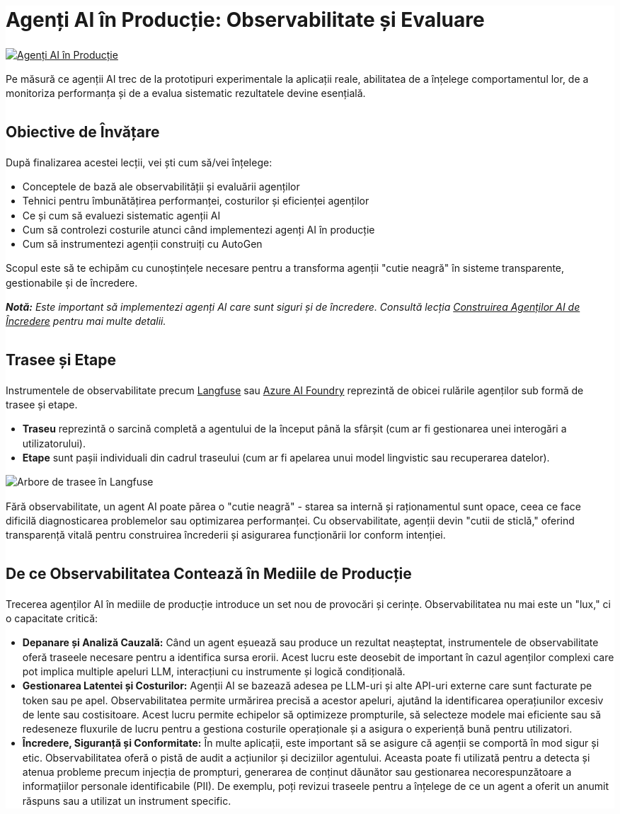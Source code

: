 
# Agenți AI în Producție: Observabilitate și Evaluare

[![Agenți AI în Producție](../../../translated_images/lesson-10-thumbnail.2b79a30773db093e0b4fb47aaa618069e0afb4745fad4836526cf51df87f9ac9.ro.png)](https://youtu.be/l4TP6IyJxmQ?si=reGOyeqjxFevyDq9)

Pe măsură ce agenții AI trec de la prototipuri experimentale la aplicații reale, abilitatea de a înțelege comportamentul lor, de a monitoriza performanța și de a evalua sistematic rezultatele devine esențială.

## Obiective de Învățare

După finalizarea acestei lecții, vei ști cum să/vei înțelege:
- Conceptele de bază ale observabilității și evaluării agenților
- Tehnici pentru îmbunătățirea performanței, costurilor și eficienței agenților
- Ce și cum să evaluezi sistematic agenții AI
- Cum să controlezi costurile atunci când implementezi agenți AI în producție
- Cum să instrumentezi agenții construiți cu AutoGen

Scopul este să te echipăm cu cunoștințele necesare pentru a transforma agenții "cutie neagră" în sisteme transparente, gestionabile și de încredere.

_**Notă:** Este important să implementezi agenți AI care sunt siguri și de încredere. Consultă lecția [Construirea Agenților AI de Încredere](./06-building-trustworthy-agents/README.md) pentru mai multe detalii._

## Trasee și Etape

Instrumentele de observabilitate precum [Langfuse](https://langfuse.com/) sau [Azure AI Foundry](https://learn.microsoft.com/en-us/azure/ai-foundry/what-is-azure-ai-foundry) reprezintă de obicei rulările agenților sub formă de trasee și etape.

- **Traseu** reprezintă o sarcină completă a agentului de la început până la sfârșit (cum ar fi gestionarea unei interogări a utilizatorului).
- **Etape** sunt pașii individuali din cadrul traseului (cum ar fi apelarea unui model lingvistic sau recuperarea datelor).

![Arbore de trasee în Langfuse](https://langfuse.com/images/cookbook/example-autogen-evaluation/trace-tree.png)

Fără observabilitate, un agent AI poate părea o "cutie neagră" - starea sa internă și raționamentul sunt opace, ceea ce face dificilă diagnosticarea problemelor sau optimizarea performanței. Cu observabilitate, agenții devin "cutii de sticlă," oferind transparență vitală pentru construirea încrederii și asigurarea funcționării lor conform intenției.

## De ce Observabilitatea Contează în Mediile de Producție

Trecerea agenților AI în mediile de producție introduce un set nou de provocări și cerințe. Observabilitatea nu mai este un "lux," ci o capacitate critică:

*   **Depanare și Analiză Cauzală:** Când un agent eșuează sau produce un rezultat neașteptat, instrumentele de observabilitate oferă traseele necesare pentru a identifica sursa erorii. Acest lucru este deosebit de important în cazul agenților complexi care pot implica multiple apeluri LLM, interacțiuni cu instrumente și logică condițională.
*   **Gestionarea Latentei și Costurilor:** Agenții AI se bazează adesea pe LLM-uri și alte API-uri externe care sunt facturate pe token sau pe apel. Observabilitatea permite urmărirea precisă a acestor apeluri, ajutând la identificarea operațiunilor excesiv de lente sau costisitoare. Acest lucru permite echipelor să optimizeze prompturile, să selecteze modele mai eficiente sau să redeseneze fluxurile de lucru pentru a gestiona costurile operaționale și a asigura o experiență bună pentru utilizatori.
*   **Încredere, Siguranță și Conformitate:** În multe aplicații, este important să se asigure că agenții se comportă în mod sigur și etic. Observabilitatea oferă o pistă de audit a acțiunilor și deciziilor agentului. Aceasta poate fi utilizată pentru a detecta și atenua probleme precum injecția de prompturi, generarea de conținut dăunător sau gestionarea necorespunzătoare a informațiilor personale identificabile (PII). De exemplu, poți revizui traseele pentru a înțelege de ce un agent a oferit un anumit răspuns sau a utilizat un instrument specific.